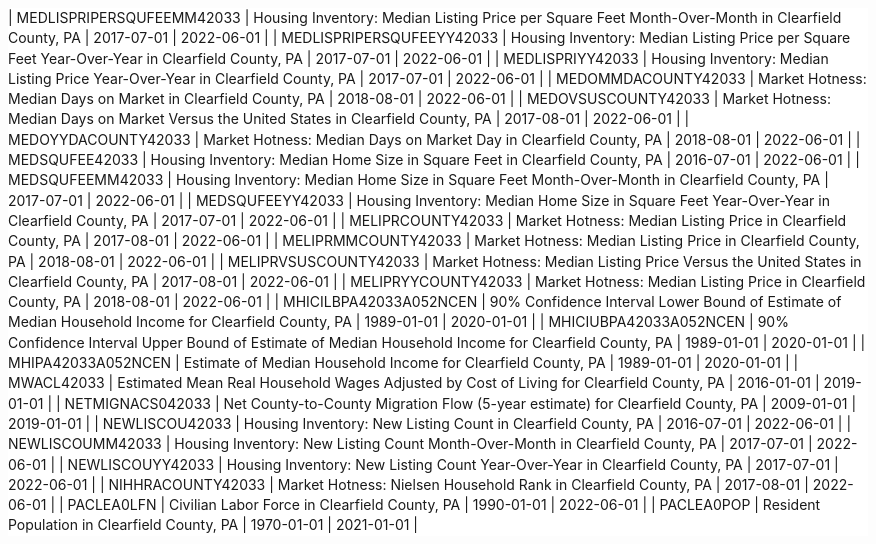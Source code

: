 | MEDLISPRIPERSQUFEEMM42033 | Housing Inventory: Median Listing Price per Square Feet Month-Over-Month in Clearfield County, PA                                                                              | 2017-07-01          | 2022-06-01        |
| MEDLISPRIPERSQUFEEYY42033 | Housing Inventory: Median Listing Price per Square Feet Year-Over-Year in Clearfield County, PA                                                                                | 2017-07-01          | 2022-06-01        |
| MEDLISPRIYY42033          | Housing Inventory: Median Listing Price Year-Over-Year in Clearfield County, PA                                                                                                | 2017-07-01          | 2022-06-01        |
| MEDOMMDACOUNTY42033       | Market Hotness: Median Days on Market in Clearfield County, PA                                                                                                                 | 2018-08-01          | 2022-06-01        |
| MEDOVSUSCOUNTY42033       | Market Hotness: Median Days on Market Versus the United States in Clearfield County, PA                                                                                        | 2017-08-01          | 2022-06-01        |
| MEDOYYDACOUNTY42033       | Market Hotness: Median Days on Market Day in Clearfield County, PA                                                                                                             | 2018-08-01          | 2022-06-01        |
| MEDSQUFEE42033            | Housing Inventory: Median Home Size in Square Feet in Clearfield County, PA                                                                                                    | 2016-07-01          | 2022-06-01        |
| MEDSQUFEEMM42033          | Housing Inventory: Median Home Size in Square Feet Month-Over-Month in Clearfield County, PA                                                                                   | 2017-07-01          | 2022-06-01        |
| MEDSQUFEEYY42033          | Housing Inventory: Median Home Size in Square Feet Year-Over-Year in Clearfield County, PA                                                                                     | 2017-07-01          | 2022-06-01        |
| MELIPRCOUNTY42033         | Market Hotness: Median Listing Price in Clearfield County, PA                                                                                                                  | 2017-08-01          | 2022-06-01        |
| MELIPRMMCOUNTY42033       | Market Hotness: Median Listing Price in Clearfield County, PA                                                                                                                  | 2018-08-01          | 2022-06-01        |
| MELIPRVSUSCOUNTY42033     | Market Hotness: Median Listing Price Versus the United States in Clearfield County, PA                                                                                         | 2017-08-01          | 2022-06-01        |
| MELIPRYYCOUNTY42033       | Market Hotness: Median Listing Price in Clearfield County, PA                                                                                                                  | 2018-08-01          | 2022-06-01        |
| MHICILBPA42033A052NCEN    | 90% Confidence Interval Lower Bound of Estimate of Median Household Income for Clearfield County, PA                                                                           | 1989-01-01          | 2020-01-01        |
| MHICIUBPA42033A052NCEN    | 90% Confidence Interval Upper Bound of Estimate of Median Household Income for Clearfield County, PA                                                                           | 1989-01-01          | 2020-01-01        |
| MHIPA42033A052NCEN        | Estimate of Median Household Income for Clearfield County, PA                                                                                                                  | 1989-01-01          | 2020-01-01        |
| MWACL42033                | Estimated Mean Real Household Wages Adjusted by Cost of Living for Clearfield County, PA                                                                                       | 2016-01-01          | 2019-01-01        |
| NETMIGNACS042033          | Net County-to-County Migration Flow (5-year estimate) for Clearfield County, PA                                                                                                | 2009-01-01          | 2019-01-01        |
| NEWLISCOU42033            | Housing Inventory: New Listing Count in Clearfield County, PA                                                                                                                  | 2016-07-01          | 2022-06-01        |
| NEWLISCOUMM42033          | Housing Inventory: New Listing Count Month-Over-Month in Clearfield County, PA                                                                                                 | 2017-07-01          | 2022-06-01        |
| NEWLISCOUYY42033          | Housing Inventory: New Listing Count Year-Over-Year in Clearfield County, PA                                                                                                   | 2017-07-01          | 2022-06-01        |
| NIHHRACOUNTY42033         | Market Hotness: Nielsen Household Rank in Clearfield County, PA                                                                                                                | 2017-08-01          | 2022-06-01        |
| PACLEA0LFN                | Civilian Labor Force in Clearfield County, PA                                                                                                                                  | 1990-01-01          | 2022-06-01        |
| PACLEA0POP                | Resident Population in Clearfield County, PA                                                                                                                                   | 1970-01-01          | 2021-01-01        |